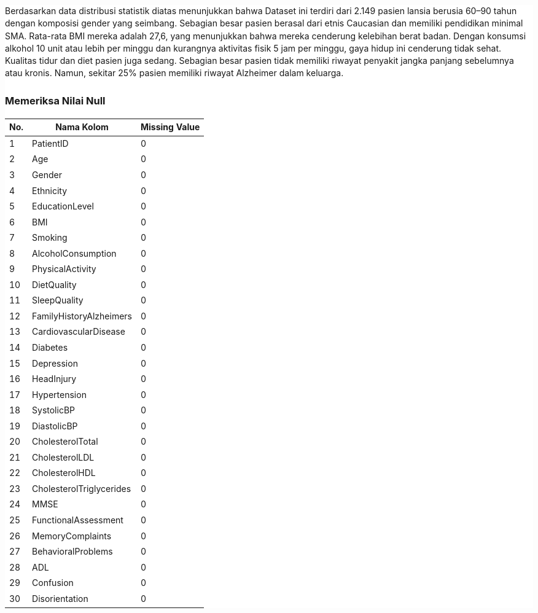 
Berdasarkan data distribusi statistik diatas menunjukkan bahwa Dataset ini terdiri dari 2.149 pasien lansia berusia 60–90 tahun dengan komposisi gender yang seimbang. Sebagian besar pasien berasal dari etnis Caucasian dan memiliki pendidikan minimal SMA. Rata-rata BMI mereka adalah 27,6, yang menunjukkan bahwa mereka cenderung kelebihan berat badan. Dengan konsumsi alkohol 10 unit atau lebih per minggu dan kurangnya aktivitas fisik 5 jam per minggu, gaya hidup ini cenderung tidak sehat. Kualitas tidur dan diet pasien juga sedang. Sebagian besar pasien tidak memiliki riwayat penyakit jangka panjang sebelumnya atau kronis. Namun, sekitar 25% pasien memiliki riwayat Alzheimer dalam keluarga.

### Memeriksa Nilai Null
| No. | Nama Kolom                  | Missing Value |
|-----|-----------------------------|----------------|
| 1   | PatientID                   | 0              |
| 2   | Age                         | 0              |
| 3   | Gender                      | 0              |
| 4   | Ethnicity                   | 0              |
| 5   | EducationLevel              | 0              |
| 6   | BMI                         | 0              |
| 7   | Smoking                     | 0              |
| 8   | AlcoholConsumption          | 0              |
| 9   | PhysicalActivity            | 0              |
| 10  | DietQuality                 | 0              |
| 11  | SleepQuality                | 0              |
| 12  | FamilyHistoryAlzheimers     | 0              |
| 13  | CardiovascularDisease       | 0              |
| 14  | Diabetes                    | 0              |
| 15  | Depression                  | 0              |
| 16  | HeadInjury                  | 0              |
| 17  | Hypertension                | 0              |
| 18  | SystolicBP                  | 0              |
| 19  | DiastolicBP                 | 0              |
| 20  | CholesterolTotal            | 0              |
| 21  | CholesterolLDL              | 0              |
| 22  | CholesterolHDL              | 0              |
| 23  | CholesterolTriglycerides    | 0              |
| 24  | MMSE                        | 0              |
| 25  | FunctionalAssessment        | 0              |
| 26  | MemoryComplaints            | 0              |
| 27  | BehavioralProblems          | 0              |
| 28  | ADL                         | 0              |
| 29  | Confusion                   | 0              |
| 30  | Disorientation              | 0              |